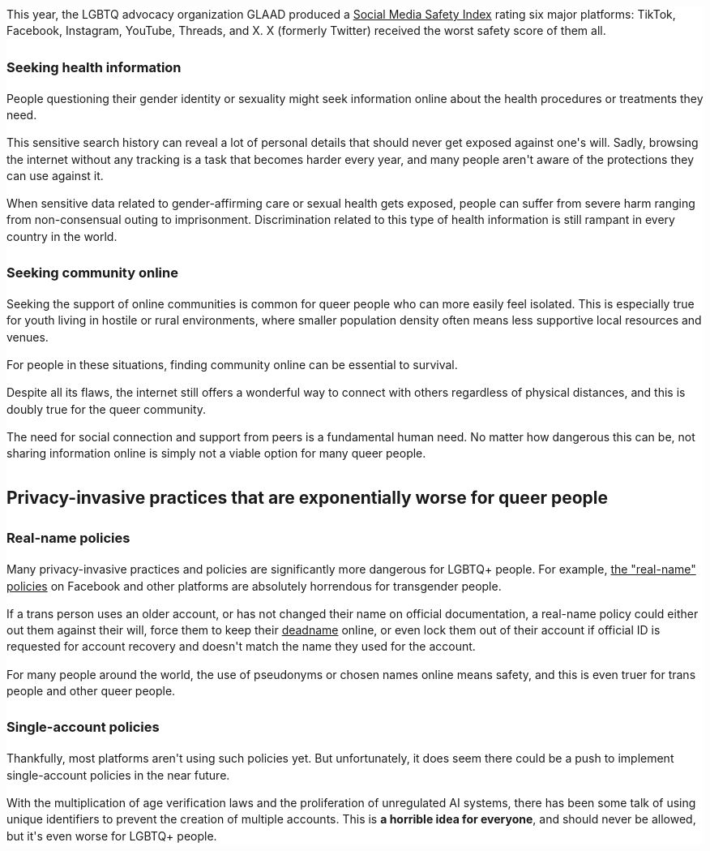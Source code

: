 This year, the LGBTQ advocacy organization GLAAD produced a [Social Media Safety Index](https://glaad.org/smsi/2025/platform-scorecard/) rating six major platforms: TikTok, Facebook, Instagram, YouTube, Threads, and X. X (formerly Twitter) received the worst safety score of them all.

### Seeking health information

People questioning their gender identity or sexuality might seek information online about the health procedures or treatments they need.

This sensitive search history can reveal a lot of personal details that should never get exposed against one's will. Sadly, browsing the internet without any tracking is a task that becomes harder every year, and many people aren't aware of the protections they can use against it.

When sensitive data related to gender-affirming care or sexual health gets exposed, people can suffer from severe harm ranging from non-consensual outing to imprisonment. Discrimination related to this type of health information is still rampant in every country in the world.

### Seeking community online

Seeking the support of online communities is common for queer people who can more easily feel isolated. This is especially true for youth living in hostile or rural environments, where smaller population density often means less supportive local resources and venues.

For people in these situations, finding community online can be essential to survival.

Despite all its flaws, the internet still offers a wonderful way to connect with others regardless of physical distances, and this is doubly true for the queer community.

The need for social connection and support from peers is a fundamental human need. No matter how dangerous this can be, not sharing information online is simply not a viable option for many queer people.

## Privacy-invasive practices that are exponentially worse for queer people

### Real-name policies

Many privacy-invasive practices and policies are significantly more dangerous for LGBTQ+ people. For example, [the "real-name" policies](https://en.wikipedia.org/wiki/Real-name_system) on Facebook and other platforms are absolutely horrendous for transgender people.

If a trans person uses an older account, or has not changed their name on official documentation, a real-name policy could either out them against their will, force them to keep their [deadname](https://en.wikipedia.org/wiki/Deadnaming) online, or even lock them out of their account if official ID is requested for account recovery and doesn't match the name they used for the account.

For many people around the world, the use of pseudonyms or chosen names online means safety, and this is even truer for trans people and other queer people.

### Single-account policies

Thankfully, most platforms aren't using such policies yet. But unfortunately, it does seem there could be a push to implement single-account policies in the near future.

With the multiplication of age verification laws and the proliferation of unregulated AI systems, there has been some talk of using unique identifiers to prevent the creation of multiple accounts. This is **a horrible idea for everyone**, and should never be allowed, but it's even worse for LGBTQ+ people.
